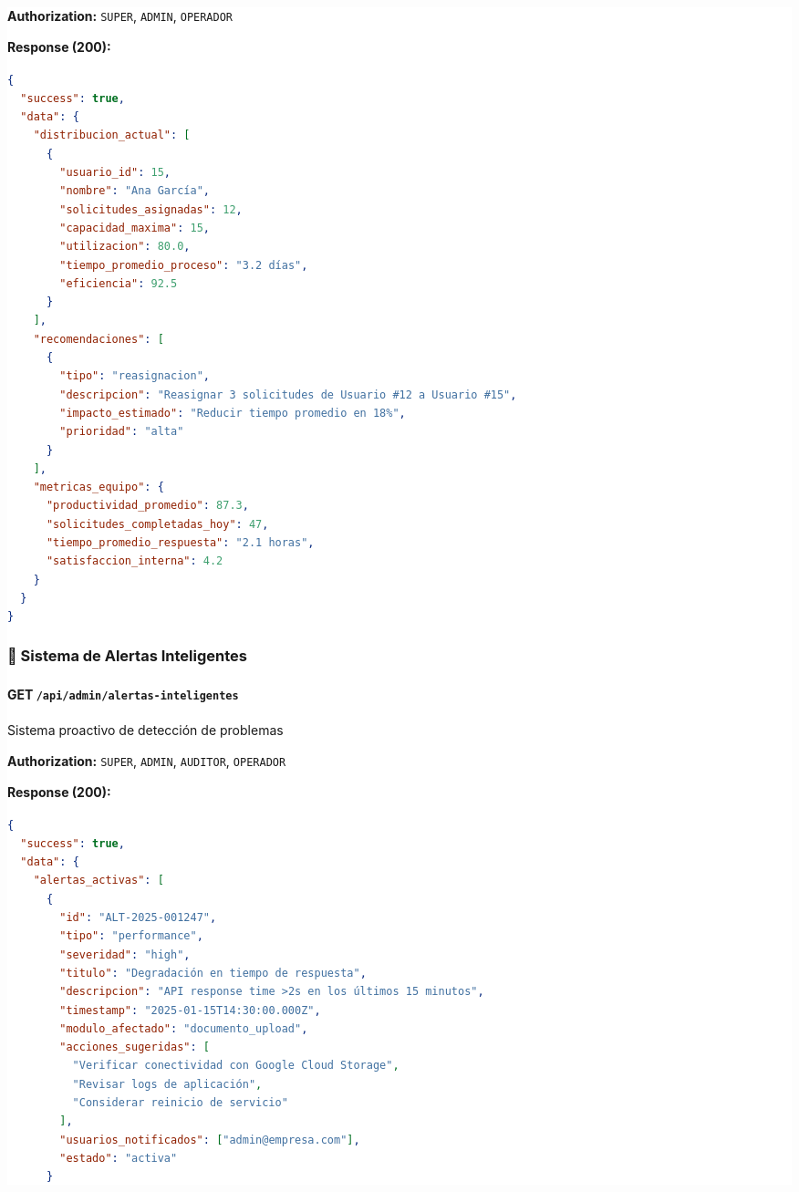 **Authorization:** `SUPER`, `ADMIN`, `OPERADOR`

**Response (200):**
```json
{
  "success": true,
  "data": {
    "distribucion_actual": [
      {
        "usuario_id": 15,
        "nombre": "Ana García",
        "solicitudes_asignadas": 12,
        "capacidad_maxima": 15,
        "utilizacion": 80.0,
        "tiempo_promedio_proceso": "3.2 días",
        "eficiencia": 92.5
      }
    ],
    "recomendaciones": [
      {
        "tipo": "reasignacion",
        "descripcion": "Reasignar 3 solicitudes de Usuario #12 a Usuario #15",
        "impacto_estimado": "Reducir tiempo promedio en 18%",
        "prioridad": "alta"
      }
    ],
    "metricas_equipo": {
      "productividad_promedio": 87.3,
      "solicitudes_completadas_hoy": 47,
      "tiempo_promedio_respuesta": "2.1 horas",
      "satisfaccion_interna": 4.2
    }
  }
}
```

### 🚨 Sistema de Alertas Inteligentes

#### **GET** `/api/admin/alertas-inteligentes`
Sistema proactivo de detección de problemas

**Authorization:** `SUPER`, `ADMIN`, `AUDITOR`, `OPERADOR`

**Response (200):**
```json
{
  "success": true,
  "data": {
    "alertas_activas": [
      {
        "id": "ALT-2025-001247",
        "tipo": "performance",
        "severidad": "high",
        "titulo": "Degradación en tiempo de respuesta",
        "descripcion": "API response time >2s en los últimos 15 minutos",
        "timestamp": "2025-01-15T14:30:00.000Z",
        "modulo_afectado": "documento_upload",
        "acciones_sugeridas": [
          "Verificar conectividad con Google Cloud Storage",
          "Revisar logs de aplicación",
          "Considerar reinicio de servicio"
        ],
        "usuarios_notificados": ["admin@empresa.com"],
        "estado": "activa"
      }
```